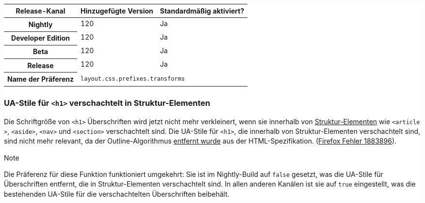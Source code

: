 <table>
  <thead>
    <tr>
      <th>Release-Kanal</th>
      <th>Hinzugefügte Version</th>
      <th>Standardmäßig aktiviert?</th>
    </tr>
  </thead>
  <tbody>
    <tr>
      <th>Nightly</th>
      <td>120</td>
      <td>Ja</td>
    </tr>
    <tr>
      <th>Developer Edition</th>
      <td>120</td>
      <td>Ja</td>
    </tr>
    <tr>
      <th>Beta</th>
      <td>120</td>
      <td>Ja</td>
    </tr>
    <tr>
      <th>Release</th>
      <td>120</td>
      <td>Ja</td>
    </tr>
    <tr>
      <th>Name der Präferenz</th>
      <td colspan="2">
      <code>layout.css.prefixes.transforms</code>
    </td>
    </tr>
  </tbody>
</table>

### UA-Stile für `<h1>` verschachtelt in Struktur-Elementen

Die Schriftgröße von `<h1>` Überschriften wird jetzt nicht mehr verkleinert, wenn sie innerhalb von [Struktur-Elementen](/de/docs/Web/HTML/Content_categories#sectioning_content) wie `<article>`, `<aside>`, `<nav>` und `<section>` verschachtelt sind.
Die UA-Stile für `<h1>`, die innerhalb von Struktur-Elementen verschachtelt sind, sind nicht mehr relevant, da der Outline-Algorithmus [entfernt wurde](https://github.com/whatwg/html/pull/7829) aus der HTML-Spezifikation. ([Firefox Fehler 1883896](https://bugzil.la/1883896)).

> [!NOTE]
> Die Präferenz für diese Funktion funktioniert umgekehrt: Sie ist im Nightly-Build auf `false` gesetzt, was die UA-Stile für Überschriften entfernt, die in Struktur-Elementen verschachtelt sind. In allen anderen Kanälen ist sie auf `true` eingestellt, was die bestehenden UA-Stile für die verschachtelten Überschriften beibehält.
